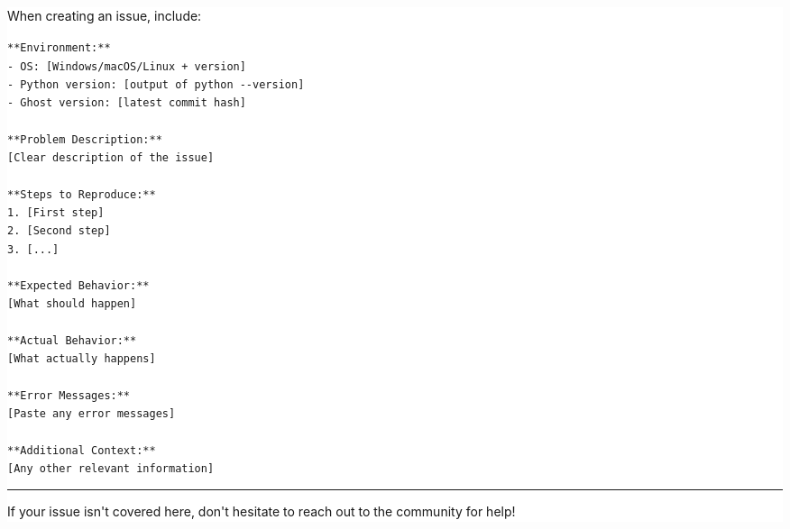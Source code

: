 When creating an issue, include:

```
**Environment:**
- OS: [Windows/macOS/Linux + version]
- Python version: [output of python --version]
- Ghost version: [latest commit hash]

**Problem Description:**
[Clear description of the issue]

**Steps to Reproduce:**
1. [First step]
2. [Second step]
3. [...]

**Expected Behavior:**
[What should happen]

**Actual Behavior:**
[What actually happens]

**Error Messages:**
[Paste any error messages]

**Additional Context:**
[Any other relevant information]
```

---

If your issue isn't covered here, don't hesitate to reach out to the community for help!